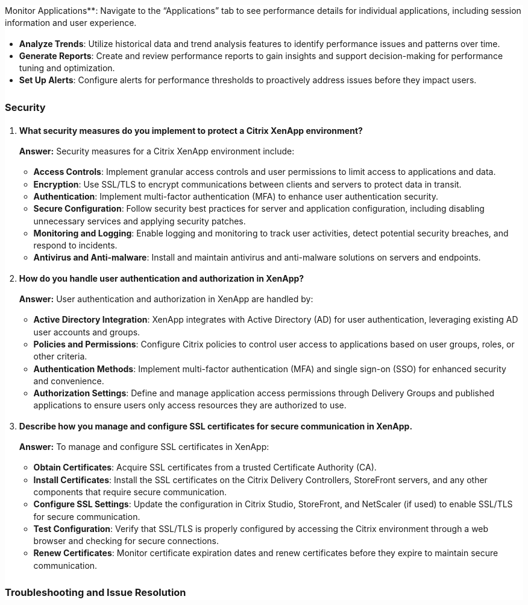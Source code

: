 Monitor Applications**: Navigate to the “Applications” tab to see performance details for individual applications, including session information and user experience.
   - **Analyze Trends**: Utilize historical data and trend analysis features to identify performance issues and patterns over time.
   - **Generate Reports**: Create and review performance reports to gain insights and support decision-making for performance tuning and optimization.
   - **Set Up Alerts**: Configure alerts for performance thresholds to proactively address issues before they impact users.

### **Security**

1. **What security measures do you implement to protect a Citrix XenApp environment?**

   **Answer:** Security measures for a Citrix XenApp environment include:
   - **Access Controls**: Implement granular access controls and user permissions to limit access to applications and data.
   - **Encryption**: Use SSL/TLS to encrypt communications between clients and servers to protect data in transit.
   - **Authentication**: Implement multi-factor authentication (MFA) to enhance user authentication security.
   - **Secure Configuration**: Follow security best practices for server and application configuration, including disabling unnecessary services and applying security patches.
   - **Monitoring and Logging**: Enable logging and monitoring to track user activities, detect potential security breaches, and respond to incidents.
   - **Antivirus and Anti-malware**: Install and maintain antivirus and anti-malware solutions on servers and endpoints.

2. **How do you handle user authentication and authorization in XenApp?**

   **Answer:** User authentication and authorization in XenApp are handled by:
   - **Active Directory Integration**: XenApp integrates with Active Directory (AD) for user authentication, leveraging existing AD user accounts and groups.
   - **Policies and Permissions**: Configure Citrix policies to control user access to applications based on user groups, roles, or other criteria.
   - **Authentication Methods**: Implement multi-factor authentication (MFA) and single sign-on (SSO) for enhanced security and convenience.
   - **Authorization Settings**: Define and manage application access permissions through Delivery Groups and published applications to ensure users only access resources they are authorized to use.

3. **Describe how you manage and configure SSL certificates for secure communication in XenApp.**

   **Answer:** To manage and configure SSL certificates in XenApp:
   - **Obtain Certificates**: Acquire SSL certificates from a trusted Certificate Authority (CA).
   - **Install Certificates**: Install the SSL certificates on the Citrix Delivery Controllers, StoreFront servers, and any other components that require secure communication.
   - **Configure SSL Settings**: Update the configuration in Citrix Studio, StoreFront, and NetScaler (if used) to enable SSL/TLS for secure communication.
   - **Test Configuration**: Verify that SSL/TLS is properly configured by accessing the Citrix environment through a web browser and checking for secure connections.
   - **Renew Certificates**: Monitor certificate expiration dates and renew certificates before they expire to maintain secure communication.

### **Troubleshooting and Issue Resolution**
